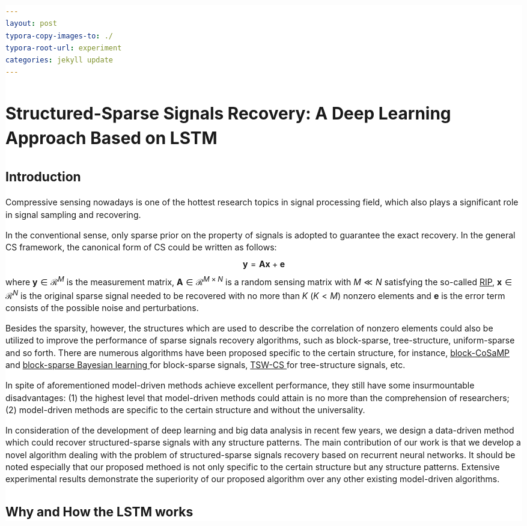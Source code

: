 ```yaml
---
layout: post
typora-copy-images-to: ./
typora-root-url: experiment
categories: jekyll update
---
```


# Structured-Sparse Signals Recovery:                  A Deep Learning Approach Based on LSTM



## Introduction

Compressive sensing nowadays is one of the hottest research topics in signal processing field, which also plays a significant role in signal sampling and recovering. 

In the conventional sense, only sparse prior on the property of signals is adopted to guarantee the exact recovery. In the general CS framework, the canonical form of CS could be written as follows:
$$
\mathbf{y} = \mathbf{Ax} + \mathbf{e}
$$
where $\mathbf{y}\in \mathcal{R}^{M}$ is the measurement matrix, $\mathbf{A}\in \mathcal{R}^{M\times N}$ is a random sensing matrix with $M\ll N$ satisfying the so-called [RIP](https://www.sciencedirect.com/science/article/pii/S1631073X08000964), $\mathbf{x}\in \mathcal{R}^{N}$ is the original sparse signal needed to be recovered with no more than $K$ $(K<M)$ nonzero elements and $\mathbf{e}$ is the error term consists of the possible noise and perturbations.

Besides the sparsity, however, the structures which are used to describe the correlation of nonzero elements could also be utilized to improve the performance of sparse signals recovery algorithms, such as block-sparse, tree-structure, uniform-sparse and so forth. There are numerous algorithms have been proposed specific to the certain structure, for instance,  [ block-CoSaMP ](http://ieeexplore.ieee.org/stamp/stamp.jsp?arnumber=5437428) and [ block-sparse Bayesian learning ](http://ieeexplore.ieee.org/stamp/stamp.jsp?arnumber=6415293) for block-sparse signals, [ TSW-CS ](http://ieeexplore.ieee.org/stamp/stamp.jsp?arnumber=4907073) for tree-structure signals, etc. 

In spite of aforementioned model-driven methods achieve excellent performance, they still have some insurmountable disadvantages: (1) the highest level that model-driven methods could attain is no more than the comprehension of researchers; (2) model-driven methods are specific to the certain structure and without the universality. 

In consideration of the development of deep learning and big data analysis in recent few years, we design a data-driven method which could recover structured-sparse signals with any structure patterns. The main contribution of our work is that we develop a novel algorithm dealing with the problem of structured-sparse signals recovery based on recurrent neural networks. It should be noted especially that our proposed methoed is not only specific to the certain structure but any structure patterns. Extensive experimental results demonstrate the superiority of our proposed algorithm over any other existing model-driven algorithms.



## Why and How the LSTM works

